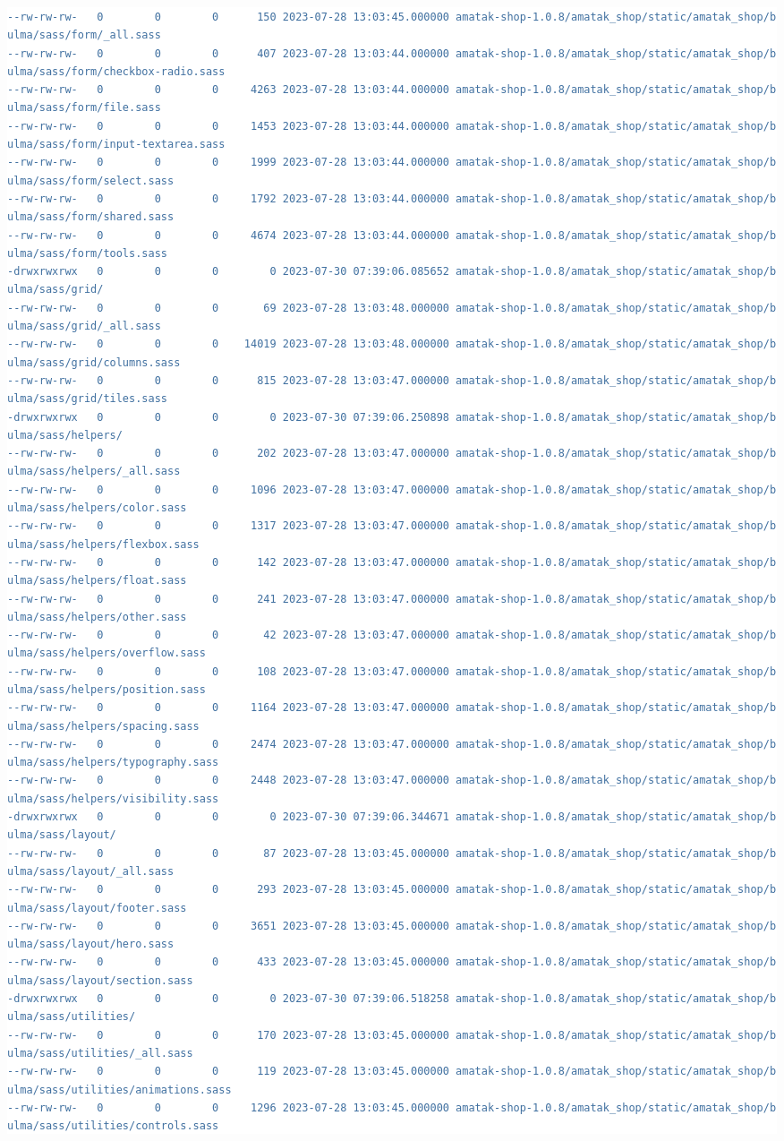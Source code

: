 ```diff
--rw-rw-rw-   0        0        0      150 2023-07-28 13:03:45.000000 amatak-shop-1.0.8/amatak_shop/static/amatak_shop/bulma/sass/form/_all.sass
--rw-rw-rw-   0        0        0      407 2023-07-28 13:03:44.000000 amatak-shop-1.0.8/amatak_shop/static/amatak_shop/bulma/sass/form/checkbox-radio.sass
--rw-rw-rw-   0        0        0     4263 2023-07-28 13:03:44.000000 amatak-shop-1.0.8/amatak_shop/static/amatak_shop/bulma/sass/form/file.sass
--rw-rw-rw-   0        0        0     1453 2023-07-28 13:03:44.000000 amatak-shop-1.0.8/amatak_shop/static/amatak_shop/bulma/sass/form/input-textarea.sass
--rw-rw-rw-   0        0        0     1999 2023-07-28 13:03:44.000000 amatak-shop-1.0.8/amatak_shop/static/amatak_shop/bulma/sass/form/select.sass
--rw-rw-rw-   0        0        0     1792 2023-07-28 13:03:44.000000 amatak-shop-1.0.8/amatak_shop/static/amatak_shop/bulma/sass/form/shared.sass
--rw-rw-rw-   0        0        0     4674 2023-07-28 13:03:44.000000 amatak-shop-1.0.8/amatak_shop/static/amatak_shop/bulma/sass/form/tools.sass
-drwxrwxrwx   0        0        0        0 2023-07-30 07:39:06.085652 amatak-shop-1.0.8/amatak_shop/static/amatak_shop/bulma/sass/grid/
--rw-rw-rw-   0        0        0       69 2023-07-28 13:03:48.000000 amatak-shop-1.0.8/amatak_shop/static/amatak_shop/bulma/sass/grid/_all.sass
--rw-rw-rw-   0        0        0    14019 2023-07-28 13:03:48.000000 amatak-shop-1.0.8/amatak_shop/static/amatak_shop/bulma/sass/grid/columns.sass
--rw-rw-rw-   0        0        0      815 2023-07-28 13:03:47.000000 amatak-shop-1.0.8/amatak_shop/static/amatak_shop/bulma/sass/grid/tiles.sass
-drwxrwxrwx   0        0        0        0 2023-07-30 07:39:06.250898 amatak-shop-1.0.8/amatak_shop/static/amatak_shop/bulma/sass/helpers/
--rw-rw-rw-   0        0        0      202 2023-07-28 13:03:47.000000 amatak-shop-1.0.8/amatak_shop/static/amatak_shop/bulma/sass/helpers/_all.sass
--rw-rw-rw-   0        0        0     1096 2023-07-28 13:03:47.000000 amatak-shop-1.0.8/amatak_shop/static/amatak_shop/bulma/sass/helpers/color.sass
--rw-rw-rw-   0        0        0     1317 2023-07-28 13:03:47.000000 amatak-shop-1.0.8/amatak_shop/static/amatak_shop/bulma/sass/helpers/flexbox.sass
--rw-rw-rw-   0        0        0      142 2023-07-28 13:03:47.000000 amatak-shop-1.0.8/amatak_shop/static/amatak_shop/bulma/sass/helpers/float.sass
--rw-rw-rw-   0        0        0      241 2023-07-28 13:03:47.000000 amatak-shop-1.0.8/amatak_shop/static/amatak_shop/bulma/sass/helpers/other.sass
--rw-rw-rw-   0        0        0       42 2023-07-28 13:03:47.000000 amatak-shop-1.0.8/amatak_shop/static/amatak_shop/bulma/sass/helpers/overflow.sass
--rw-rw-rw-   0        0        0      108 2023-07-28 13:03:47.000000 amatak-shop-1.0.8/amatak_shop/static/amatak_shop/bulma/sass/helpers/position.sass
--rw-rw-rw-   0        0        0     1164 2023-07-28 13:03:47.000000 amatak-shop-1.0.8/amatak_shop/static/amatak_shop/bulma/sass/helpers/spacing.sass
--rw-rw-rw-   0        0        0     2474 2023-07-28 13:03:47.000000 amatak-shop-1.0.8/amatak_shop/static/amatak_shop/bulma/sass/helpers/typography.sass
--rw-rw-rw-   0        0        0     2448 2023-07-28 13:03:47.000000 amatak-shop-1.0.8/amatak_shop/static/amatak_shop/bulma/sass/helpers/visibility.sass
-drwxrwxrwx   0        0        0        0 2023-07-30 07:39:06.344671 amatak-shop-1.0.8/amatak_shop/static/amatak_shop/bulma/sass/layout/
--rw-rw-rw-   0        0        0       87 2023-07-28 13:03:45.000000 amatak-shop-1.0.8/amatak_shop/static/amatak_shop/bulma/sass/layout/_all.sass
--rw-rw-rw-   0        0        0      293 2023-07-28 13:03:45.000000 amatak-shop-1.0.8/amatak_shop/static/amatak_shop/bulma/sass/layout/footer.sass
--rw-rw-rw-   0        0        0     3651 2023-07-28 13:03:45.000000 amatak-shop-1.0.8/amatak_shop/static/amatak_shop/bulma/sass/layout/hero.sass
--rw-rw-rw-   0        0        0      433 2023-07-28 13:03:45.000000 amatak-shop-1.0.8/amatak_shop/static/amatak_shop/bulma/sass/layout/section.sass
-drwxrwxrwx   0        0        0        0 2023-07-30 07:39:06.518258 amatak-shop-1.0.8/amatak_shop/static/amatak_shop/bulma/sass/utilities/
--rw-rw-rw-   0        0        0      170 2023-07-28 13:03:45.000000 amatak-shop-1.0.8/amatak_shop/static/amatak_shop/bulma/sass/utilities/_all.sass
--rw-rw-rw-   0        0        0      119 2023-07-28 13:03:45.000000 amatak-shop-1.0.8/amatak_shop/static/amatak_shop/bulma/sass/utilities/animations.sass
--rw-rw-rw-   0        0        0     1296 2023-07-28 13:03:45.000000 amatak-shop-1.0.8/amatak_shop/static/amatak_shop/bulma/sass/utilities/controls.sass
```